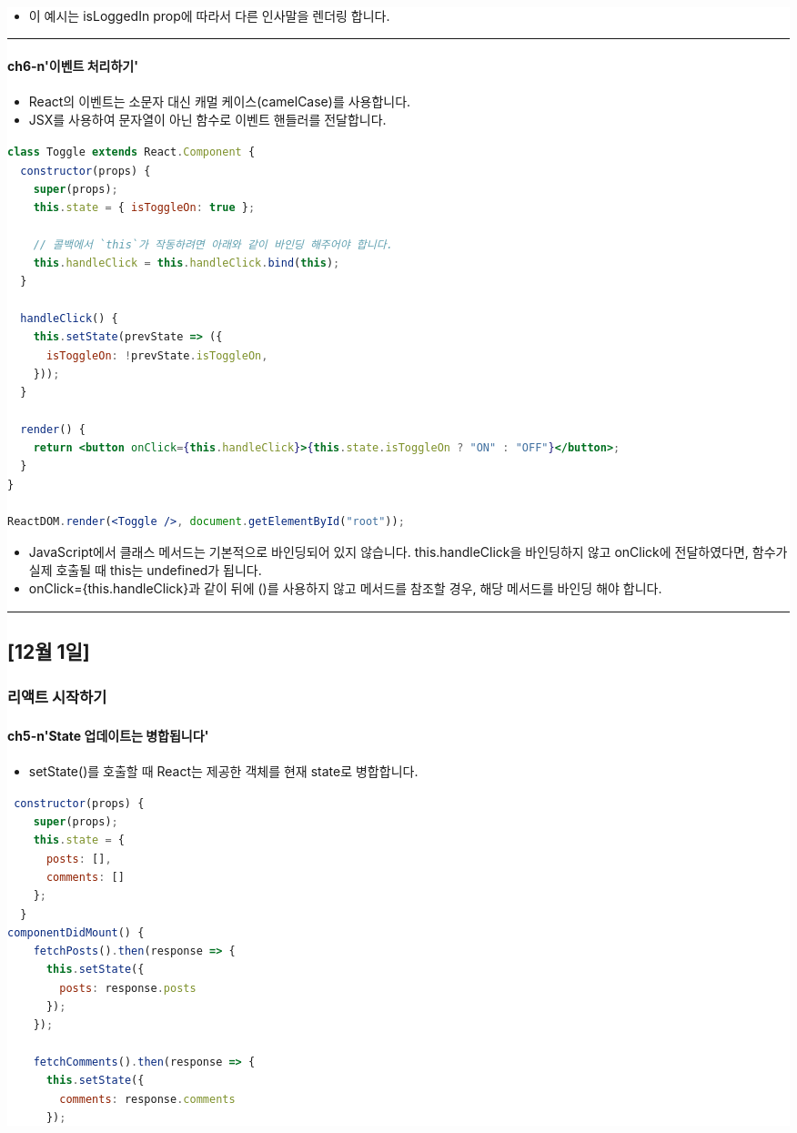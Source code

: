 - 이 예시는 isLoggedIn prop에 따라서 다른 인사말을 렌더링 합니다.

---

#### <b>ch6-n'이벤트 처리하기'</b>

- React의 이벤트는 소문자 대신 캐멀 케이스(camelCase)를 사용합니다.
- JSX를 사용하여 문자열이 아닌 함수로 이벤트 핸들러를 전달합니다.

```jsx
class Toggle extends React.Component {
  constructor(props) {
    super(props);
    this.state = { isToggleOn: true };

    // 콜백에서 `this`가 작동하려면 아래와 같이 바인딩 해주어야 합니다.
    this.handleClick = this.handleClick.bind(this);
  }

  handleClick() {
    this.setState(prevState => ({
      isToggleOn: !prevState.isToggleOn,
    }));
  }

  render() {
    return <button onClick={this.handleClick}>{this.state.isToggleOn ? "ON" : "OFF"}</button>;
  }
}

ReactDOM.render(<Toggle />, document.getElementById("root"));
```

- JavaScript에서 클래스 메서드는 기본적으로 바인딩되어 있지 않습니다. this.handleClick을 바인딩하지 않고 onClick에 전달하였다면, 함수가 실제 호출될 때 this는 undefined가 됩니다.
- onClick={this.handleClick}과 같이 뒤에 ()를 사용하지 않고 메서드를 참조할 경우, 해당 메서드를 바인딩 해야 합니다.

---

## [12월 1일]

### 리액트 시작하기

#### <b>ch5-n'State 업데이트는 병합됩니다'</b>

- setState()를 호출할 때 React는 제공한 객체를 현재 state로 병합합니다.

```jsx
 constructor(props) {
    super(props);
    this.state = {
      posts: [],
      comments: []
    };
  }
componentDidMount() {
    fetchPosts().then(response => {
      this.setState({
        posts: response.posts
      });
    });

    fetchComments().then(response => {
      this.setState({
        comments: response.comments
      });
```